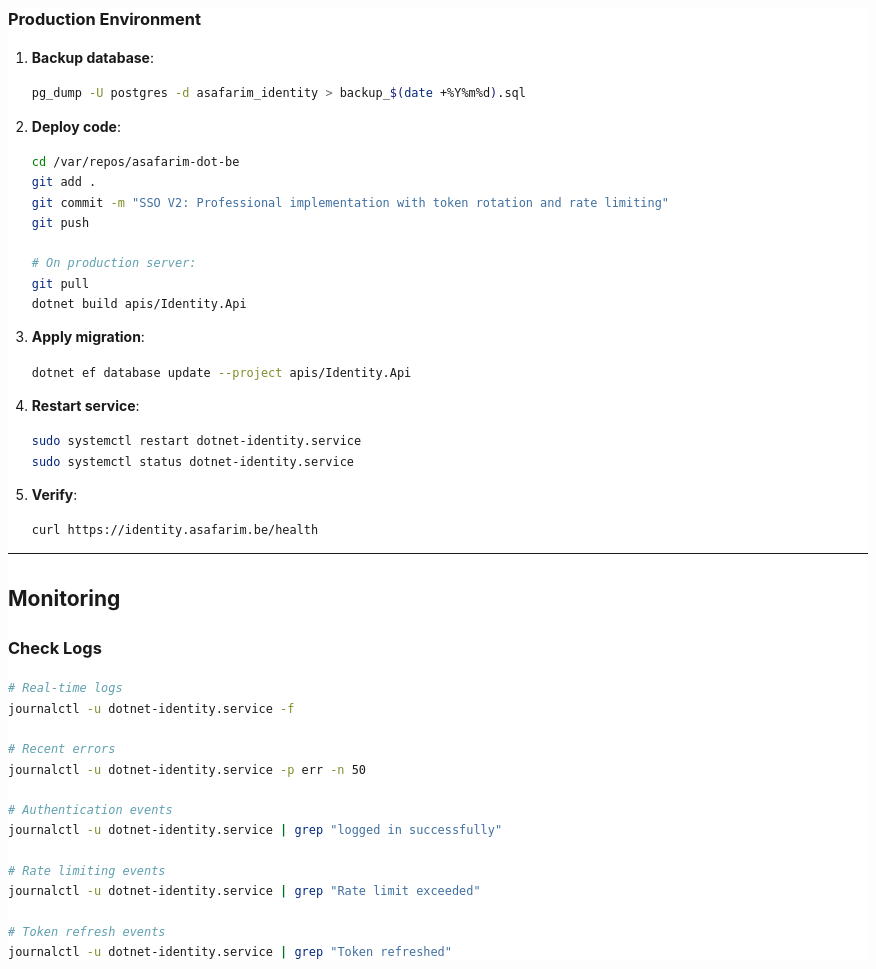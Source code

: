 ### Production Environment

1. **Backup database**:
   ```bash
   pg_dump -U postgres -d asafarim_identity > backup_$(date +%Y%m%d).sql
   ```

2. **Deploy code**:
   ```bash
   cd /var/repos/asafarim-dot-be
   git add .
   git commit -m "SSO V2: Professional implementation with token rotation and rate limiting"
   git push
   
   # On production server:
   git pull
   dotnet build apis/Identity.Api
   ```

3. **Apply migration**:
   ```bash
   dotnet ef database update --project apis/Identity.Api
   ```

4. **Restart service**:
   ```bash
   sudo systemctl restart dotnet-identity.service
   sudo systemctl status dotnet-identity.service
   ```

5. **Verify**:
   ```bash
   curl https://identity.asafarim.be/health
   ```

---

## Monitoring

### Check Logs
```bash
# Real-time logs
journalctl -u dotnet-identity.service -f

# Recent errors
journalctl -u dotnet-identity.service -p err -n 50

# Authentication events
journalctl -u dotnet-identity.service | grep "logged in successfully"

# Rate limiting events
journalctl -u dotnet-identity.service | grep "Rate limit exceeded"

# Token refresh events
journalctl -u dotnet-identity.service | grep "Token refreshed"
```
